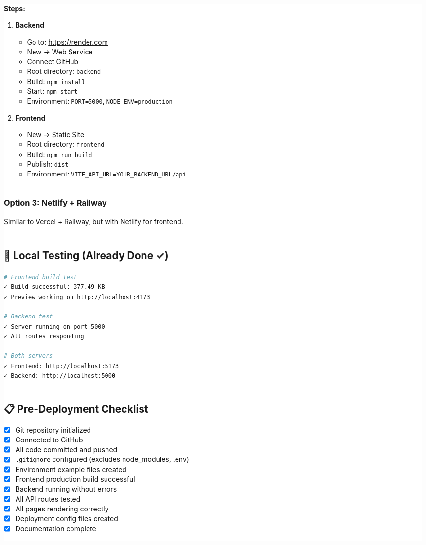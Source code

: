 **Steps:**

1. **Backend**
   - Go to: https://render.com
   - New → Web Service
   - Connect GitHub
   - Root directory: `backend`
   - Build: `npm install`
   - Start: `npm start`
   - Environment: `PORT=5000`, `NODE_ENV=production`

2. **Frontend**
   - New → Static Site
   - Root directory: `frontend`
   - Build: `npm run build`
   - Publish: `dist`
   - Environment: `VITE_API_URL=YOUR_BACKEND_URL/api`

---

### **Option 3: Netlify + Railway**

Similar to Vercel + Railway, but with Netlify for frontend.

---

## 🧪 Local Testing (Already Done ✓)

```bash
# Frontend build test
✓ Build successful: 377.49 KB
✓ Preview working on http://localhost:4173

# Backend test
✓ Server running on port 5000
✓ All routes responding

# Both servers
✓ Frontend: http://localhost:5173
✓ Backend: http://localhost:5000
```

---

## 📋 Pre-Deployment Checklist

- [x] Git repository initialized
- [x] Connected to GitHub
- [x] All code committed and pushed
- [x] `.gitignore` configured (excludes node_modules, .env)
- [x] Environment example files created
- [x] Frontend production build successful
- [x] Backend running without errors
- [x] All API routes tested
- [x] All pages rendering correctly
- [x] Deployment config files created
- [x] Documentation complete

---